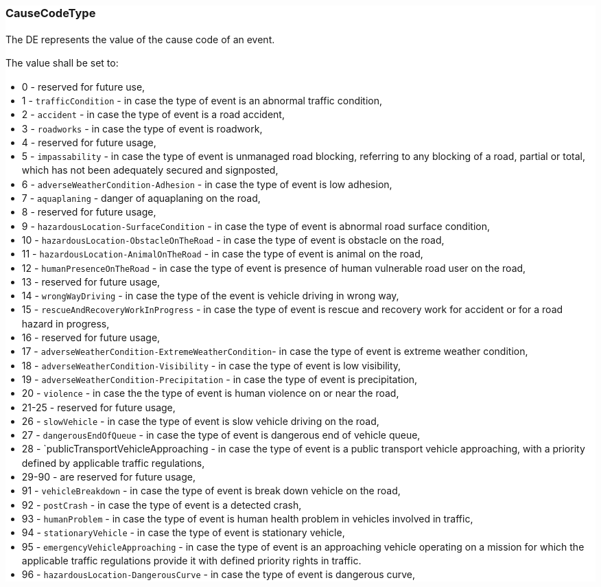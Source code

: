### <a name="CauseCodeType"></a>CauseCodeType
The DE represents the value of the cause code of an event. 
 
 The value shall be set to:
 - 0                                                     - reserved for future use,
 - 1  - `trafficCondition`                               - in case the type of event is an abnormal traffic condition,
 - 2  - `accident`                                       - in case the type of event is a road accident,
 - 3  - `roadworks`                                      - in case the type of event is roadwork,
 - 4                                                     - reserved for future usage,
 - 5  - `impassability`                                  - in case the  type of event is unmanaged road blocking, referring to any
                                                           blocking of a road, partial or total, which has not been adequately
                                                           secured and signposted,
 - 6  - `adverseWeatherCondition-Adhesion`               - in case the  type of event is low adhesion,
 - 7  - `aquaplaning`                                    - danger of aquaplaning on the road,
 - 8                                                     - reserved for future usage,
 - 9  - `hazardousLocation-SurfaceCondition`             - in case the type of event is abnormal road surface condition,
 - 10 - `hazardousLocation-ObstacleOnTheRoad`            - in case the type of event is obstacle on the road,
 - 11 - `hazardousLocation-AnimalOnTheRoad`              - in case the type of event is animal on the road,
 - 12 - `humanPresenceOnTheRoad`                         - in case the type of event is presence of human vulnerable road user on the road,
 - 13                                                    - reserved for future usage,
 - 14 - `wrongWayDriving`                                - in case the type of the event is vehicle driving in wrong way,
 - 15 - `rescueAndRecoveryWorkInProgress`                - in case the type of event is rescue and recovery work for accident or for a road hazard in progress,
 - 16                                                    - reserved for future usage,
 - 17 - `adverseWeatherCondition-ExtremeWeatherCondition`- in case the type of event is extreme weather condition,
 - 18 - `adverseWeatherCondition-Visibility`             - in case the type of event is low visibility,
 - 19 - `adverseWeatherCondition-Precipitation`          - in case the type of event is precipitation,
 - 20 - `violence`                                       - in case the the type of event is human violence on or near the road,
 - 21-25                                                 - reserved for future usage,
 - 26 - `slowVehicle`                                    - in case the type of event is slow vehicle driving on the road,
 - 27 - `dangerousEndOfQueue`                            - in case the type of event is dangerous end of vehicle queue,
 - 28 - `publicTransportVehicleApproaching               - in case the type of event is a public transport vehicle approaching, with a priority defined by applicable traffic regulations,
 - 29-90                                                 - are reserved for future usage,
 - 91 - `vehicleBreakdown`                               - in case the type of event is break down vehicle on the road,
 - 92 - `postCrash`                                      - in case the type of event is a detected crash,
 - 93 - `humanProblem`                                   - in case the type of event is human health problem in vehicles involved in traffic,
 - 94 - `stationaryVehicle`                              - in case the type of event is stationary vehicle,
 - 95 - `emergencyVehicleApproaching`                    - in case the type of event is an approaching vehicle operating on a mission for which the applicable 
                                                             traffic regulations provide it with defined priority rights in traffic. 
 - 96 - `hazardousLocation-DangerousCurve`               - in case the type of event is dangerous curve,